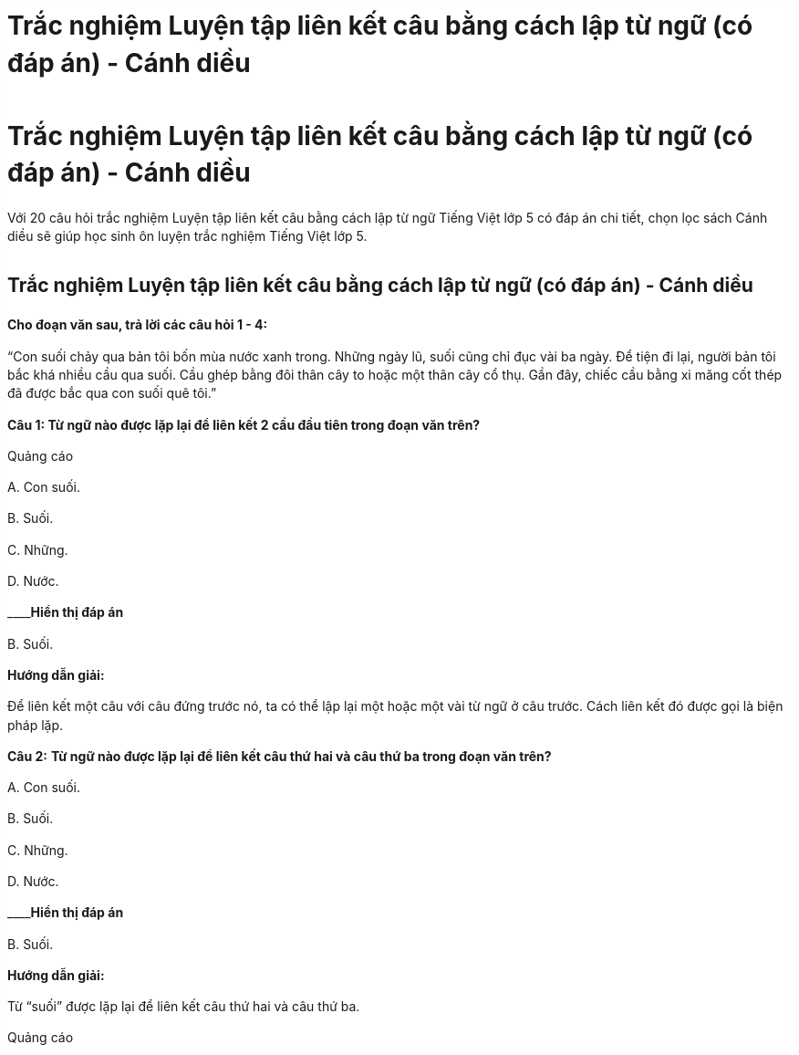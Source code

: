 # Trắc nghiệm Luyện tập liên kết câu bằng cách lập từ ngữ (có đáp án) - Cánh diều

# Trắc nghiệm Luyện tập liên kết câu bằng cách lập từ ngữ (có đáp án) - Cánh diều

Với 20 câu hỏi trắc nghiệm Luyện tập liên kết câu bằng cách lập từ ngữ Tiếng Việt lớp 5 có đáp án chi tiết, chọn lọc sách Cánh diều sẽ giúp học sinh ôn luyện trắc nghiệm Tiếng Việt lớp 5.

## Trắc nghiệm Luyện tập liên kết câu bằng cách lập từ ngữ (có đáp án) - Cánh diều

**Cho đoạn văn sau, trả lời các câu hỏi 1 - 4:**

“Con suối chảy qua bản tôi bốn mùa nước xanh trong. Những ngày lũ, suối cũng chỉ đục vài ba ngày. Để tiện đi lại, người bản tôi bắc khá nhiều cầu qua suối. Cầu ghép bằng đôi thân cây to hoặc một thân cây cổ thụ. Gần đây, chiếc cầu bằng xi măng cốt thép đã được bắc qua con suối quê tôi.”

**Câu 1: Từ ngữ nào được lặp lại để liên kết 2 cầu đầu tiên trong đoạn văn trên?**

Quảng cáo

A. Con suối.

B. Suối.

C. Những.

D. Nước.

____**Hiển thị đáp án**

B. Suối.

**Hướng dẫn giải:**

Để liên kết một câu với câu đứng trước nó, ta có thể lập lại một hoặc một vài từ ngữ ở câu trước. Cách liên kết đó được gọi là biện pháp lặp.

**Câu 2:** **Từ ngữ nào được lặp lại để liên kết câu thứ hai và câu thứ ba trong đoạn văn trên?**

A. Con suối.

B. Suối.

C. Những.

D. Nước.

____**Hiển thị đáp án**

B. Suối.

**Hướng dẫn giải:**

Từ “suối” được lặp lại để liên kết câu thứ hai và câu thứ ba. 

Quảng cáo
